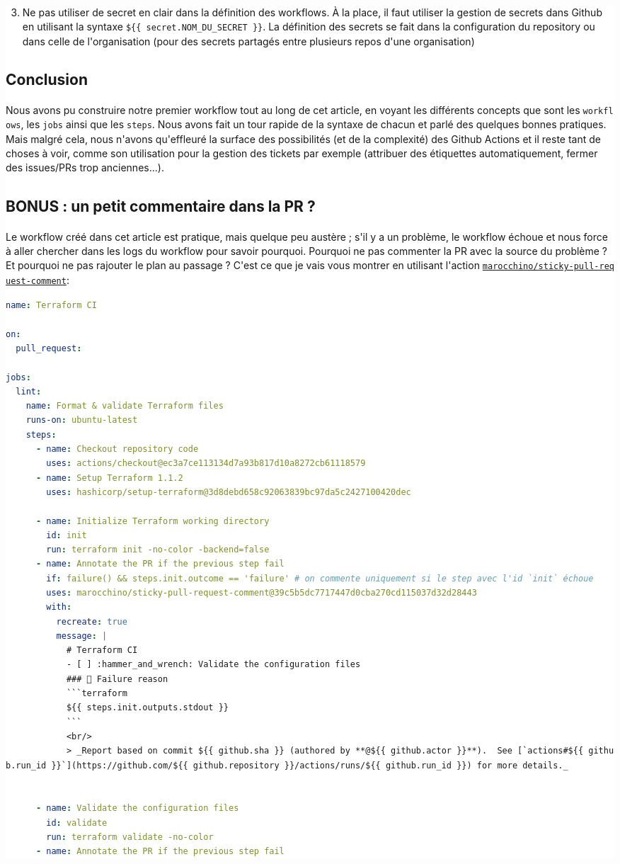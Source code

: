 3. Ne pas utiliser de secret en clair dans la définition des workflows. À la place, il faut utiliser la gestion de secrets dans Github en utilisant la syntaxe `${{ secret.NOM_DU_SECRET }}`. La définition des secrets se fait dans la configuration du repository ou dans celle de l'organisation (pour des secrets partagés entre plusieurs repos d'une organisation)

## Conclusion

Nous avons pu construire notre premier workflow tout au long de cet article, en voyant les différents concepts que sont les `workflows`, les `jobs` ainsi que les `steps`. Nous avons fait un tour rapide de la syntaxe de chacun et parlé des quelques bonnes pratiques. Mais malgré cela, nous n'avons qu'effleuré la surface des possibilités (et de la complexité) des Github Actions et il reste tant de choses à voir, comme son utilisation pour la gestion des tickets par exemple (attribuer des étiquettes automatiquement, fermer des issues/PRs trop anciennes...).

## BONUS : un petit commentaire dans la PR ?

Le workflow créé dans cet article est pratique, mais quelque peu austère ; s'il y a un problème, le workflow échoue et nous force à aller chercher dans les logs du workflow pour savoir pourquoi.
Pourquoi ne pas commenter la PR avec la source du problème ? Et pourquoi ne pas rajouter le plan au passage ? C'est ce que je vais vous montrer en utilisant l'action [`marocchino/sticky-pull-request-comment`](https://github.com/marocchino/sticky-pull-request-comment):

```yaml
name: Terraform CI

on:
  pull_request:

jobs:
  lint:
    name: Format & validate Terraform files
    runs-on: ubuntu-latest
    steps:
      - name: Checkout repository code
        uses: actions/checkout@ec3a7ce113134d7a93b817d10a8272cb61118579
      - name: Setup Terraform 1.1.2
        uses: hashicorp/setup-terraform@3d8debd658c92063839bc97da5c2427100420dec

      - name: Initialize Terraform working directory
        id: init
        run: terraform init -no-color -backend=false
      - name: Annotate the PR if the previous step fail
        if: failure() && steps.init.outcome == 'failure' # on commente uniquement si le step avec l'id `init` échoue
        uses: marocchino/sticky-pull-request-comment@39c5b5dc7717447d0cba270cd115037d32d28443
        with:
          recreate: true
          message: |
            # Terraform CI
            - [ ] :hammer_and_wrench: Validate the configuration files
            ### 🚫 Failure reason
            ```terraform
            ${{ steps.init.outputs.stdout }}
            ```
            <br/>
            > _Report based on commit ${{ github.sha }} (authored by **@${{ github.actor }}**).  See [`actions#${{ github.run_id }}`](https://github.com/${{ github.repository }}/actions/runs/${{ github.run_id }}) for more details._


      - name: Validate the configuration files
        id: validate
        run: terraform validate -no-color
      - name: Annotate the PR if the previous step fail
```